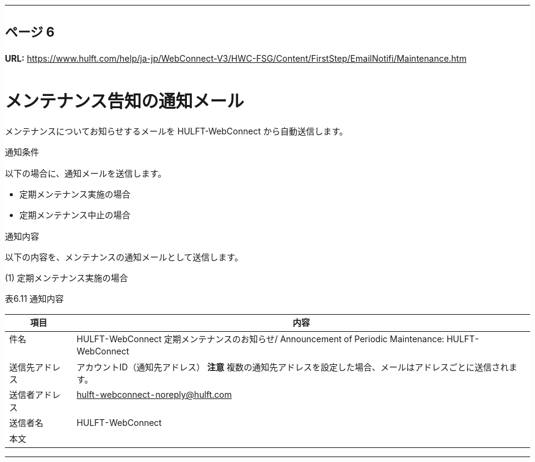 
---


## ページ 6

**URL:** https://www.hulft.com/help/ja-jp/WebConnect-V3/HWC-FSG/Content/FirstStep/EmailNotifi/Maintenance.htm

# メンテナンス告知の通知メール  
  
メンテナンスについてお知らせするメールを HULFT-WebConnect から自動送信します。

通知条件

以下の場合に、通知メールを送信します。

  * 定期メンテナンス実施の場合

  * 定期メンテナンス中止の場合




通知内容

以下の内容を、メンテナンスの通知メールとして送信します。

(1) 定期メンテナンス実施の場合

表6.11 通知内容

項目 |  内容  
---|---  
件名 |  HULFT-WebConnect 定期メンテナンスのお知らせ/ Announcement of Periodic Maintenance: HULFT-WebConnect  
送信先アドレス |  アカウントID（通知先アドレス） **注意** 複数の通知先アドレスを設定した場合、メールはアドレスごとに送信されます。  
送信者アドレス |  hulft-webconnect-noreply@hulft.com  
送信者名 |  HULFT-WebConnect  
本文 |  |  本メールは、HULFT-WebConnectを現在ご利用のお客様へお送りしております。 ━━━━━━━━━━━━━━━━━━━━━━━━━━━━━━━━ HULFT-WebConnect 定期メンテナンスのお知らせ ━━━━━━━━━━━━━━━━━━━━━━━━━━━━━━━━ HULFT-WebConnectにおいて、下記のメンテナンスを実施いたします。 ご利用いただいているお客様にはご迷惑おかけいたしますが、何卒ご理解いただきますようお願い申し上げます。 ■ メンテナンス日時 yyyy-mm-dd hh:MM～yyyy-mm-dd hh:MM（日本時間） ■ メンテナンス内容、影響範囲 下記URLよりご確認ください。 xxxxxxxxxxxxxxxxxxxxxxxxxxxxxxxxxxxx メンテナンス終了のお知らせは Management Console 画面フッターの Maintenance Info にて終了日時を記載することによりお知らせいたします。 https://www.webconnect.hulft.com 以上、どうぞよろしくお願い申し上げます。 本メールアドレスは送信専用です。返信は受け付けておりません。 上記内容にてご不明な点がありましたら、契約しているサポート窓口へお問い合わせください。 \-------------------------------------------------------------------------- This email has been sent to our customers who currently use HULFT-WebConnect. ━━━━━━━━━━━━━━━━━━━━━━━━━━━━━━━━ Announcement of Periodic Maintenance: HULFT-WebConnect ━━━━━━━━━━━━━━━━━━━━━━━━━━━━━━━━ Dear Customers, This is to inform our users of the following maintenance operation on HULFT-WebConnect. We apologize for any inconvenience, and thank you for your patience and understanding. \- Schedule yyyy-mm-dd hh:MM～yyyy-mm-dd hh:MM(JST) \- Summary, Scope of Impact Please refer to the website at the following URL: xxxxxxxxxxxxxxxxxxxxxxxxxxxxxxxxxxxx We will inform our users that the maintenance is complete by displaying the maintenance end time in Maintenance Info in the footer of the HULFT-WebConnect Management Console. https://www.webconnect.hulft.com Thank you for your cooperation. This email has been sent from an account used for sending messages only. Please do not reply to this email. If you have any questions regarding the above, please contact your support service representative.  
---  
  